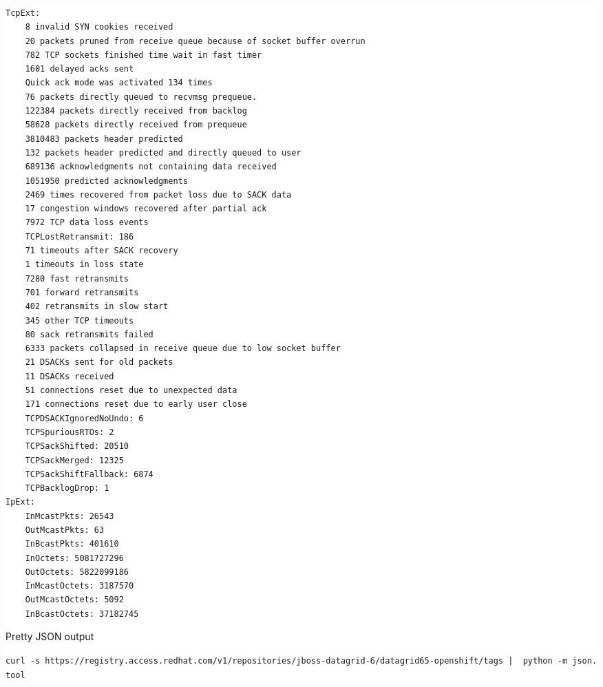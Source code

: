 ```
TcpExt:
    8 invalid SYN cookies received
    20 packets pruned from receive queue because of socket buffer overrun
    782 TCP sockets finished time wait in fast timer
    1601 delayed acks sent
    Quick ack mode was activated 134 times
    76 packets directly queued to recvmsg prequeue.
    122384 packets directly received from backlog
    58628 packets directly received from prequeue
    3810483 packets header predicted
    132 packets header predicted and directly queued to user
    689136 acknowledgments not containing data received
    1051950 predicted acknowledgments
    2469 times recovered from packet loss due to SACK data
    17 congestion windows recovered after partial ack
    7972 TCP data loss events
    TCPLostRetransmit: 186
    71 timeouts after SACK recovery
    1 timeouts in loss state
    7280 fast retransmits
    701 forward retransmits
    402 retransmits in slow start
    345 other TCP timeouts
    80 sack retransmits failed
    6333 packets collapsed in receive queue due to low socket buffer
    21 DSACKs sent for old packets
    11 DSACKs received
    51 connections reset due to unexpected data
    171 connections reset due to early user close
    TCPDSACKIgnoredNoUndo: 6
    TCPSpuriousRTOs: 2
    TCPSackShifted: 20510
    TCPSackMerged: 12325
    TCPSackShiftFallback: 6874
    TCPBacklogDrop: 1
IpExt:
    InMcastPkts: 26543
    OutMcastPkts: 63
    InBcastPkts: 401610
    InOctets: 5081727296
    OutOctets: 5822099186
    InMcastOctets: 3187570
    OutMcastOctets: 5092
    InBcastOctets: 37182745
```
    
Pretty JSON output
```
curl -s https://registry.access.redhat.com/v1/repositories/jboss-datagrid-6/datagrid65-openshift/tags |  python -m json.tool
```
